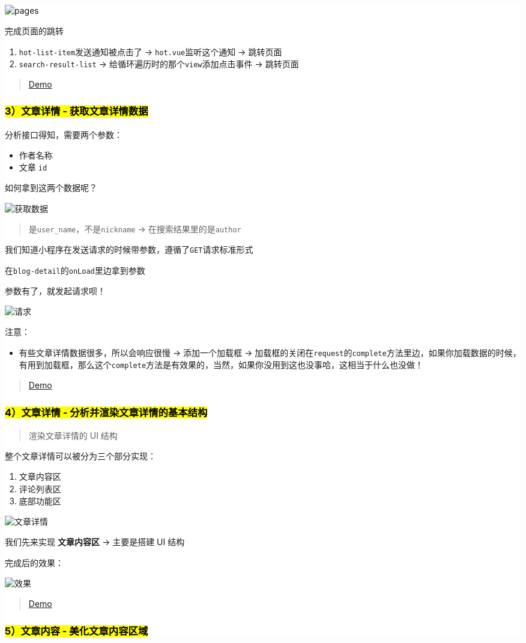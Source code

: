 ![pages](assets/img/2021-12-25-14-09-08.png)

完成页面的跳转

1. `hot-list-item`发送通知被点击了 -> `hot.vue`监听这个通知 -> 跳转页面
2. `search-result-list` -> 给循环遍历时的那个`view`添加点击事件 -> 跳转页面

> [Demo](https://github.com/ppambler/imooc-uni-app/commit/d523bb7)

### <mark>3）文章详情 - 获取文章详情数据</mark>

分析接口得知，需要两个参数：

- 作者名称
- 文章 `id`

如何拿到这两个数据呢？

![获取数据](assets/img/2021-12-25-14-41-32.png)

> 是`user_name`，不是`nickname` -> 在搜索结果里的是`author`

我们知道小程序在发送请求的时候带参数，遵循了`GET`请求标准形式

在`blog-detail`的`onLoad`里边拿到参数

参数有了，就发起请求呗！

![请求](assets/img/2021-12-25-15-29-26.png)

注意：

- 有些文章详情数据很多，所以会响应很慢 -> 添加一个加载框 -> 加载框的关闭在`request`的`complete`方法里边，如果你加载数据的时候，有用到加载框，那么这个`complete`方法是有效果的，当然，如果你没用到这也没事哈，这相当于什么也没做！

> [Demo](https://github.com/ppambler/imooc-uni-app/commit/a50a375)

### <mark>4）文章详情 - 分析并渲染文章详情的基本结构</mark>

> 渲染文章详情的 UI 结构

整个文章详情可以被分为三个部分实现：

1. 文章内容区
2. 评论列表区
3. 底部功能区

![文章详情](assets/img/2021-12-25-18-07-36.png)

我们先来实现 **文章内容区** -> 主要是搭建 UI 结构

完成后的效果：

![效果](assets/img/2021-12-25-18-15-07.png)

> [Demo](https://github.com/ppambler/imooc-uni-app/commit/13a4c19)

### <mark>5）文章内容 - 美化文章内容区域</mark>
